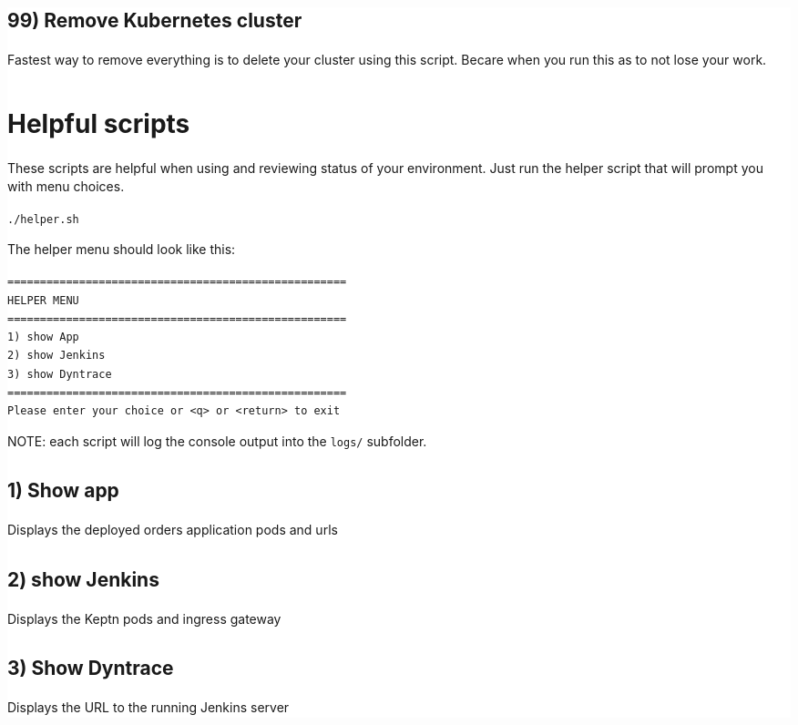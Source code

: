 ## 99) Remove Kubernetes cluster

Fastest way to remove everything is to delete your cluster using this script.  Becare when you run this as to not lose your work.

# Helpful scripts

These scripts are helpful when using and reviewing status of your environment.  Just run the helper script that will prompt you with menu choices.
```
./helper.sh
```

The helper menu should look like this:
```
====================================================
HELPER MENU
====================================================
1) show App
2) show Jenkins
3) show Dyntrace
====================================================
Please enter your choice or <q> or <return> to exit

```

NOTE: each script will log the console output into the ```logs/``` subfolder.

## 1) Show app

Displays the deployed orders application pods and urls

## 2) show Jenkins

Displays the Keptn pods and ingress gateway

## 3) Show Dyntrace

Displays the URL to the running Jenkins server

